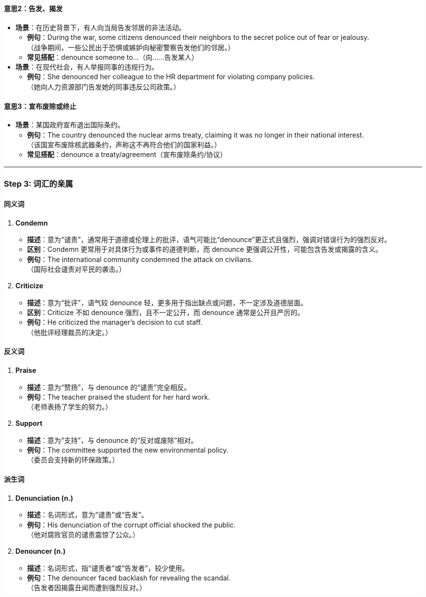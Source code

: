 #### **意思2：告发、揭发**
- **场景**：在历史背景下，有人向当局告发邻居的非法活动。  
  - **例句**：During the war, some citizens denounced their neighbors to the secret police out of fear or jealousy.  
    （战争期间，一些公民出于恐惧或嫉妒向秘密警察告发他们的邻居。）  
  - **常见搭配**：denounce someone to...（向……告发某人）
- **场景**：在现代社会，有人举报同事的违规行为。  
  - **例句**：She denounced her colleague to the HR department for violating company policies.  
    （她向人力资源部门告发她的同事违反公司政策。）  

#### **意思3：宣布废除或终止**
- **场景**：某国政府宣布退出国际条约。  
  - **例句**：The country denounced the nuclear arms treaty, claiming it was no longer in their national interest.  
    （该国宣布废除核武器条约，声称这不再符合他们的国家利益。）  
  - **常见搭配**：denounce a treaty/agreement（宣布废除条约/协议）

---

### **Step 3: 词汇的亲属**

#### **同义词**
1. **Condemn**  
   - **描述**：意为“谴责”，通常用于道德或伦理上的批评，语气可能比“denounce”更正式且强烈，强调对错误行为的强烈反对。  
   - **区别**：Condemn 更常用于对具体行为或事件的道德判断，而 denounce 更强调公开性，可能包含告发或揭露的含义。  
   - **例句**：The international community condemned the attack on civilians.  
     （国际社会谴责对平民的袭击。）

2. **Criticize**  
   - **描述**：意为“批评”，语气较 denounce 轻，更多用于指出缺点或问题，不一定涉及道德层面。  
   - **区别**：Criticize 不如 denounce 强烈，且不一定公开，而 denounce 通常是公开且严厉的。  
   - **例句**：He criticized the manager’s decision to cut staff.  
     （他批评经理裁员的决定。）

#### **反义词**
1. **Praise**  
   - **描述**：意为“赞扬”，与 denounce 的“谴责”完全相反。  
   - **例句**：The teacher praised the student for her hard work.  
     （老师表扬了学生的努力。）

2. **Support**  
   - **描述**：意为“支持”，与 denounce 的“反对或废除”相对。  
   - **例句**：The committee supported the new environmental policy.  
     （委员会支持新的环保政策。）

#### **派生词**
1. **Denunciation (n.)**  
   - **描述**：名词形式，意为“谴责”或“告发”。  
   - **例句**：His denunciation of the corrupt official shocked the public.  
     （他对腐败官员的谴责震惊了公众。）

2. **Denouncer (n.)**  
   - **描述**：名词形式，指“谴责者”或“告发者”，较少使用。  
   - **例句**：The denouncer faced backlash for revealing the scandal.  
     （告发者因揭露丑闻而遭到强烈反对。）
